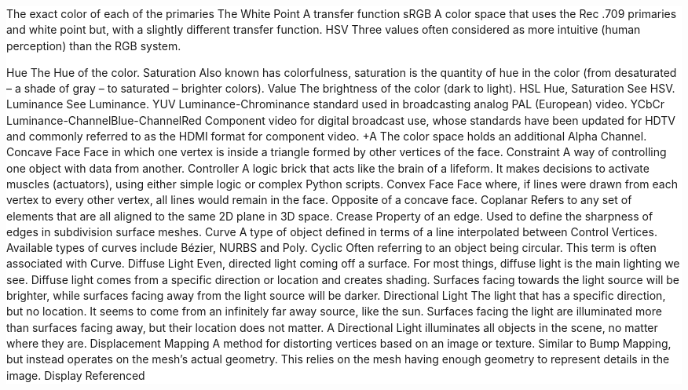 The exact color of each of the primaries
The White Point
A transfer function
sRGB
A color space that uses the Rec .709 primaries and white point but, with a slightly different transfer function.
HSV
Three values often considered as more intuitive (human perception) than the RGB system.

Hue
The Hue of the color.
Saturation
Also known has colorfulness, saturation is the quantity of hue in the color (from desaturated – a shade of gray – to saturated – brighter colors).
Value
The brightness of the color (dark to light).
HSL
Hue, Saturation
See HSV.
Luminance
See Luminance.
YUV
Luminance-Chrominance standard used in broadcasting analog PAL (European) video.
YCbCr
Luminance-ChannelBlue-ChannelRed Component video for digital broadcast use, whose standards have been updated for HDTV and commonly referred to as the HDMI format for component video.
+A
The color space holds an additional Alpha Channel.
Concave Face
Face in which one vertex is inside a triangle formed by other vertices of the face.
Constraint
A way of controlling one object with data from another.
Controller
A logic brick that acts like the brain of a lifeform. It makes decisions to activate muscles (actuators), using either simple logic or complex Python scripts.
Convex Face
Face where, if lines were drawn from each vertex to every other vertex, all lines would remain in the face. Opposite of a concave face.
Coplanar
Refers to any set of elements that are all aligned to the same 2D plane in 3D space.
Crease
Property of an edge. Used to define the sharpness of edges in subdivision surface meshes.
Curve
A type of object defined in terms of a line interpolated between Control Vertices. Available types of curves include Bézier, NURBS and Poly.
Cyclic
Often referring to an object being circular. This term is often associated with Curve.
Diffuse Light
Even, directed light coming off a surface. For most things, diffuse light is the main lighting we see. Diffuse light comes from a specific direction or location and creates shading. Surfaces facing towards the light source will be brighter, while surfaces facing away from the light source will be darker.
Directional Light
The light that has a specific direction, but no location. It seems to come from an infinitely far away source, like the sun. Surfaces facing the light are illuminated more than surfaces facing away, but their location does not matter. A Directional Light illuminates all objects in the scene, no matter where they are.
Displacement Mapping
A method for distorting vertices based on an image or texture. Similar to Bump Mapping, but instead operates on the mesh’s actual geometry. This relies on the mesh having enough geometry to represent details in the image.
Display Referenced